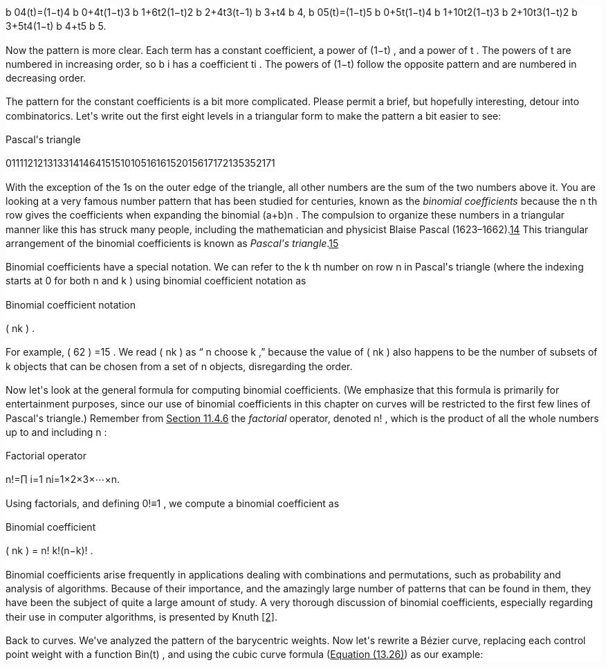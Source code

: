 b 04(t)\=(1−t)4 b 0+4t(1−t)3 b 1+6t2(1−t)2 b 2+4t3(t−1) b 3+t4 b 4, b 05(t)\=(1−t)5 b 0+5t(1−t)4 b 1+10t2(1−t)3 b 2+10t3(1−t)2 b 3+5t4(1−t) b 4+t5 b 5.

Now the pattern is more clear. Each term has a constant coefficient, a power of (1−t) , and a power of t . The powers of t are numbered in increasing order, so b i has a coefficient ti . The powers of (1−t) follow the opposite pattern and are numbered in decreasing order.

The pattern for the constant coefficients is a bit more complicated. Please permit a brief, but hopefully interesting, detour into combinatorics. Let's write out the first eight levels in a triangular form to make the pattern a bit easier to see:

Pascal's triangle

01111212131331414641515101051616152015617172135352171

With the exception of the 1s on the outer edge of the triangle, all other numbers are the sum of the two numbers above it. You are looking at a very famous number pattern that has been studied for centuries, known as the _binomial coefficients_ because the n th row gives the coefficients when expanding the binomial (a+b)n . The compulsion to organize these numbers in a triangular manner like this has struck many people, including the mathematician and physicist Blaise Pascal (1623–1662).[14](#footnote_14) This triangular arrangement of the binomial coefficients is known as _Pascal's triangle_.[15](#footnote_15)

Binomial coefficients have a special notation. We can refer to the k th number on row n in Pascal's triangle (where the indexing starts at 0 for both n and k ) using binomial coefficient notation as

Binomial coefficient notation

( nk ) .

For example, ( 62 ) \=15 . We read ( nk ) as “ n choose k ,” because the value of ( nk ) also happens to be the number of subsets of k objects that can be chosen from a set of n objects, disregarding the order.

Now let's look at the general formula for computing binomial coefficients. (We emphasize that this formula is primarily for entertainment purposes, since our use of binomial coefficients in this chapter on curves will be restricted to the first few lines of Pascal's triangle.) Remember from [Section 11.4.6](kinematics_calculus.html#derivatives_special_functions_taylor_series) the _factorial_ operator, denoted n! , which is the product of all the whole numbers up to and including n :

Factorial operator

n!\=∏ i\=1 ni\=1×2×3×⋯×n.

Using factorials, and defining 0!≡1 , we compute a binomial coefficient as

Binomial coefficient

( nk ) \= n! k!(n−k)! .

Binomial coefficients arise frequently in applications dealing with combinations and permutations, such as probability and analysis of algorithms. Because of their importance, and the amazingly large number of patterns that can be found in them, they have been the subject of quite a large amount of study. A very thorough discussion of binomial coefficients, especially regarding their use in computer algorithms, is presented by Knuth [\[2\]](#reference_2).

Back to curves. We've analyzed the pattern of the barycentric weights. Now let's rewrite a Bézier curve, replacing each control point weight with a function Bin(t) , and using the cubic curve formula ([Equation (13.26)](#bezier_cubic_bernstein_1)) as our example:
